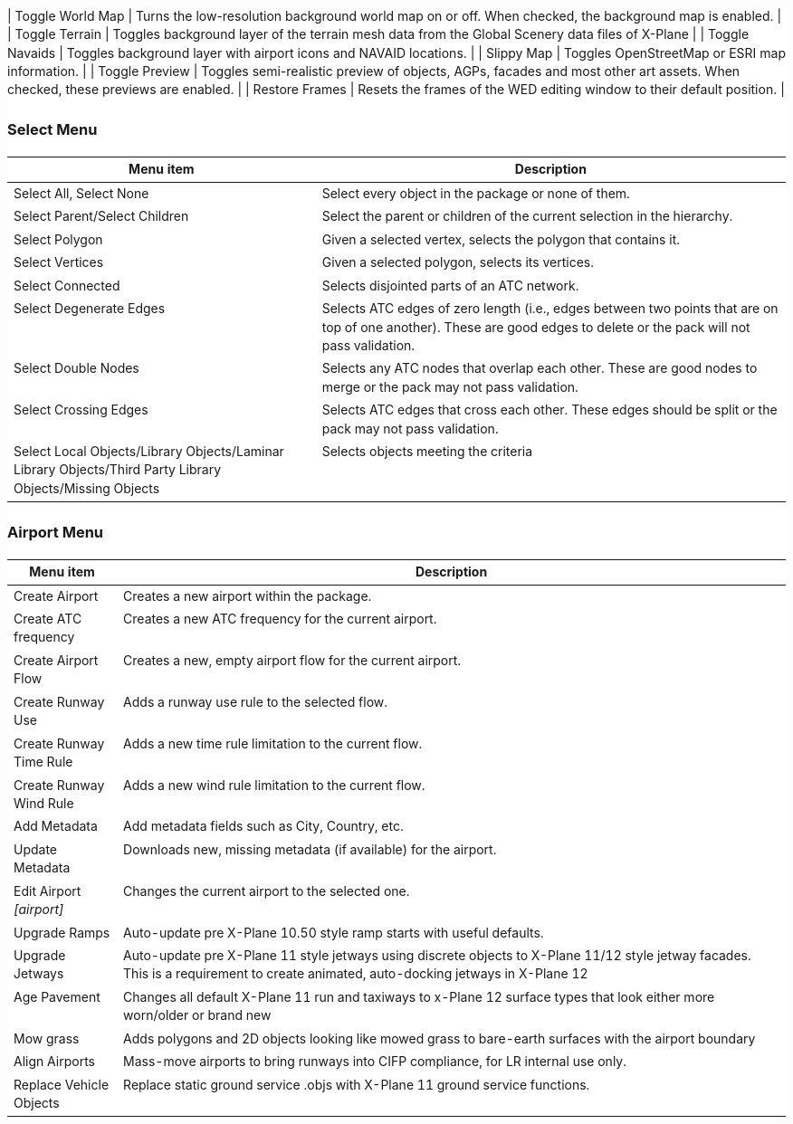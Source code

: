 | Toggle World Map          | Turns the low-resolution background world map on or off. When checked, the background map is enabled. |
| Toggle Terrain            | Toggles background layer of the terrain mesh data from the Global Scenery data files of X-Plane |
| Toggle Navaids            | Toggles background layer with airport icons and NAVAID locations. |
| Slippy Map | Toggles OpenStreetMap or ESRI map information. |
| Toggle Preview            | Toggles semi-realistic preview of objects, AGPs, facades and most other art assets. When checked, these previews are enabled. |
| Restore Frames            | Resets the frames of the WED editing window to their default position. |

### Select Menu ###

| Menu item                 | Description                                           |
| ------------------------- | ------------------------------------------------------|
| Select All, Select None   | Select every object in the package or none of them.   |
| Select Parent/Select Children | Select the parent or children of the current selection in the hierarchy. |
| Select Polygon            | Given a selected vertex, selects the polygon that contains it. |
| Select Vertices           | Given a selected polygon, selects its vertices.       |
| Select Connected 	| Selects disjointed parts of an ATC network. | 
| Select Degenerate Edges  | Selects ATC edges of zero length (i.e., edges between two points that are on top of one another).  These are good edges to delete or the pack will not pass validation. |
| Select Double Nodes       | Selects any ATC nodes that overlap each other.  These are good nodes to merge or the pack may not pass validation. |
| Select Crossing Edges     | Selects ATC edges that cross each other.  These edges should be split or the pack may not pass validation. |
| Select Local Objects/Library Objects/Laminar Library Objects/Third Party Library Objects/Missing Objects | Selects objects meeting the criteria |

### Airport Menu ###

| Menu item                 | Description                                           |
| ------------------------- | ------------------------------------------------------|
| Create Airport            | Creates a new airport within the package.             |
| Create ATC frequency      | Creates a new ATC frequency for the current airport.  |
| Create Airport Flow       | Creates a new, empty airport flow for the current airport.   |
| Create Runway Use         | Adds a runway use rule to the selected flow.          |
| Create Runway Time Rule   | Adds a new time rule limitation to the current flow.  |
| Create Runway Wind Rule   | Adds a new wind rule limitation to the current flow.  |
| Add Metadata	| Add metadata fields such as City, Country, etc. |
| Update Metadata | Downloads new, missing metadata (if available) for the airport. |
| Edit Airport *[airport]*  | Changes the current airport to the selected one.      |
| Upgrade Ramps | Auto-update pre X-Plane 10.50 style ramp starts with useful defaults. |
| Upgrade Jetways | Auto-update pre X-Plane 11 style jetways using discrete objects to X-Plane 11/12 style jetway facades. This is a requirement to create animated, auto-docking jetways in X-Plane 12 |
| Age Pavement              | Changes all default X-Plane 11 run and taxiways to x-Plane 12 surface types that look either more worn/older or brand new |
| Mow grass                 | Adds polygons and 2D objects looking like mowed grass to bare-earth surfaces with the airport boundary |
| Align Airports | Mass-move airports to bring runways into CIFP compliance, for LR internal use only. |
| Replace Vehicle Objects   | Replace static ground service .objs with X-Plane 11 ground service functions. |

